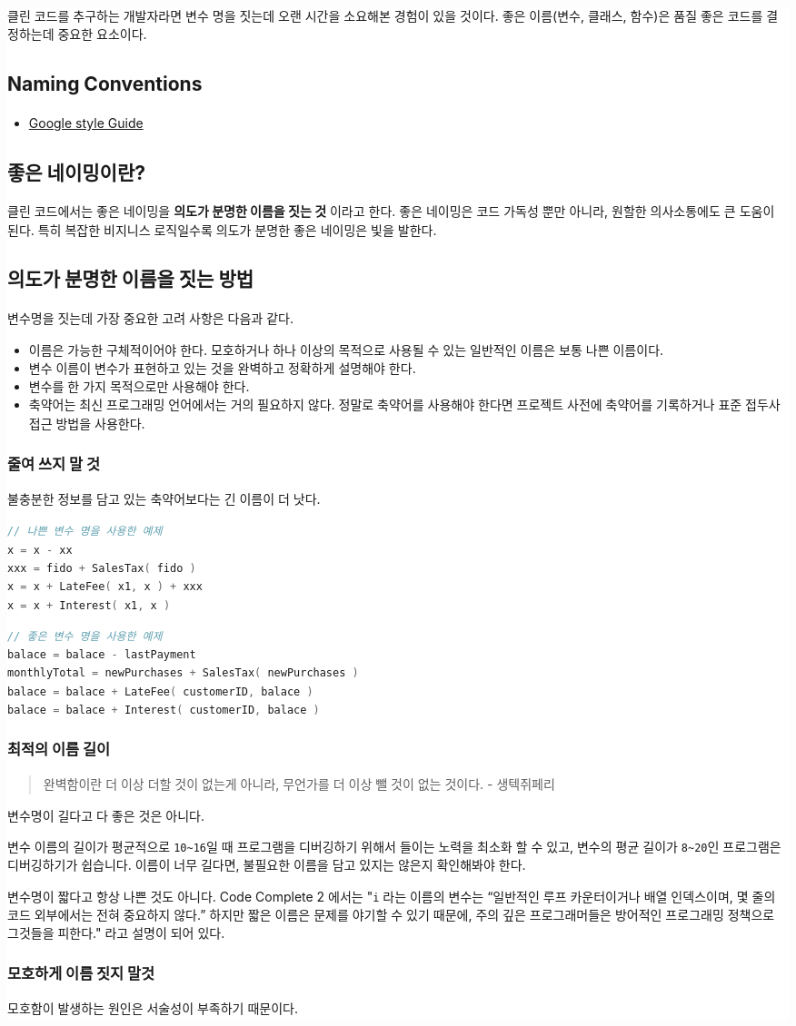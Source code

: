 클린 코드를 추구하는 개발자라면 변수 명을 짓는데 오랜 시간을 소요해본 경험이 있을 것이다. 좋은 이름(변수, 클래스, 함수)은 품질 좋은 코드를 결정하는데 중요한 요소이다.

## Naming Conventions

- [Google style Guide](https://google.github.io/styleguide/)

## 좋은 네이밍이란?

클린 코드에서는 좋은 네이밍을 __의도가 분명한 이름을 짓는 것__ 이라고 한다. 좋은 네이밍은 코드 가독성 뿐만 아니라, 원할한 의사소통에도 큰 도움이 된다. 특히 복잡한 비지니스 로직일수록 의도가 분명한 좋은 네이밍은 빛을 발한다.

## 의도가 분명한 이름을 짓는 방법

변수명을 짓는데 가장 중요한 고려 사항은 다음과 같다.

- 이름은 가능한 구체적이어야 한다. 모호하거나 하나 이상의 목적으로 사용될 수 있는 일반적인 이름은 보통 나쁜 이름이다.
- 변수 이름이 변수가 표현하고 있는 것을 완벽하고 정확하게 설명해야 한다.
- 변수를 한 가지 목적으로만 사용해야 한다.
- 축약어는 최신 프로그래밍 언어에서는 거의 필요하지 않다. 정말로 축약어를 사용해야 한다면 프로젝트 사전에 축약어를 기록하거나 표준 접두사 접근 방법을 사용한다.

### 줄여 쓰지 말 것

불충분한 정보를 담고 있는 축약어보다는 긴 이름이 더 낫다.

```kotlin
// 나쁜 변수 명을 사용한 예제
x = x - xx
xxx = fido + SalesTax( fido )
x = x + LateFee( x1, x ) + xxx
x = x + Interest( x1, x )
```

```kotlin
// 좋은 변수 명을 사용한 예제
balace = balace - lastPayment
monthlyTotal = newPurchases + SalesTax( newPurchases )
balace = balace + LateFee( customerID, balace )
balace = balace + Interest( customerID, balace )
```

### 최적의 이름 길이

> 완벽함이란 더 이상 더할 것이 없는게 아니라, 무언가를 더 이상 뺄 것이 없는 것이다. - 생텍쥐페리

변수명이 길다고 다 좋은 것은 아니다.

변수 이름의 길이가 평균적으로 `10~16`일 때 프로그램을 디버깅하기 위해서 들이는 노력을 최소화 할 수 있고, 변수의 평균 길이가 `8~20`인 프로그램은 디버깅하기가 쉽습니다. 이름이 너무 길다면, 불필요한 이름을 담고 있지는 않은지 확인해봐야 한다.

변수명이 짧다고 항상 나쁜 것도 아니다. Code Complete 2 에서는 "`i` 라는 이름의 변수는 “일반적인 루프 카운터이거나 배열 인덱스이며, 몇 줄의 코드 외부에서는 전혀 중요하지 않다.” 하지만 짧은 이름은 문제를 야기할 수 있기 때문에, 주의 깊은 프로그래머들은 방어적인 프로그래밍 정책으로 그것들을 피한다." 라고 설명이 되어 있다.

### 모호하게 이름 짓지 말것

모호함이 발생하는 원인은 서술성이 부족하기 때문이다.
